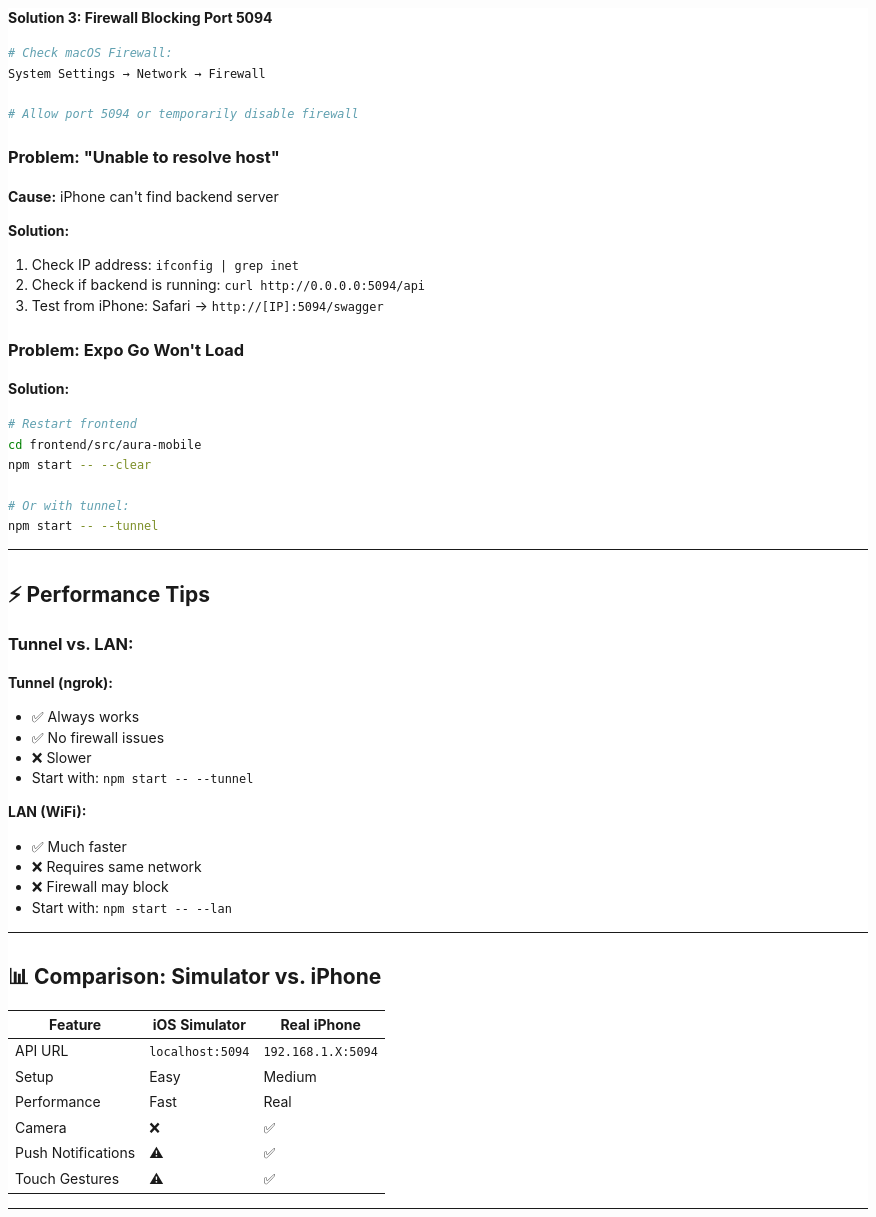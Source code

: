 **Solution 3: Firewall Blocking Port 5094**
```bash
# Check macOS Firewall:
System Settings → Network → Firewall

# Allow port 5094 or temporarily disable firewall
```

### Problem: "Unable to resolve host"

**Cause:** iPhone can't find backend server

**Solution:**
1. Check IP address: `ifconfig | grep inet`
2. Check if backend is running: `curl http://0.0.0.0:5094/api`
3. Test from iPhone: Safari → `http://[IP]:5094/swagger`

### Problem: Expo Go Won't Load

**Solution:**
```bash
# Restart frontend
cd frontend/src/aura-mobile
npm start -- --clear

# Or with tunnel:
npm start -- --tunnel
```

---

## ⚡ Performance Tips

### Tunnel vs. LAN:

**Tunnel (ngrok):**
- ✅ Always works
- ✅ No firewall issues
- ❌ Slower
- Start with: `npm start -- --tunnel`

**LAN (WiFi):**
- ✅ Much faster
- ❌ Requires same network
- ❌ Firewall may block
- Start with: `npm start -- --lan`

---

## 📊 Comparison: Simulator vs. iPhone

| Feature | iOS Simulator | Real iPhone |
|---------|--------------|-------------|
| API URL | `localhost:5094` | `192.168.1.X:5094` |
| Setup | Easy | Medium |
| Performance | Fast | Real |
| Camera | ❌ | ✅ |
| Push Notifications | ⚠️ | ✅ |
| Touch Gestures | ⚠️ | ✅ |

---